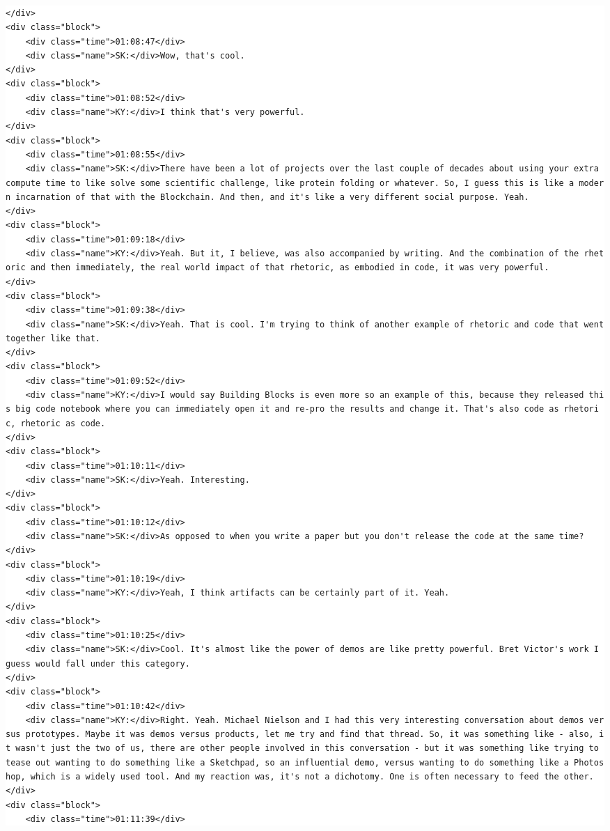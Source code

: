 	</div>
	<div class="block">
		<div class="time">01:08:47</div>
		<div class="name">SK:</div>Wow, that's cool.
	</div>
	<div class="block">
		<div class="time">01:08:52</div>
		<div class="name">KY:</div>I think that's very powerful.
	</div>
	<div class="block">
		<div class="time">01:08:55</div>
		<div class="name">SK:</div>There have been a lot of projects over the last couple of decades about using your extra compute time to like solve some scientific challenge, like protein folding or whatever. So, I guess this is like a modern incarnation of that with the Blockchain. And then, and it's like a very different social purpose. Yeah.
	</div>
	<div class="block">
		<div class="time">01:09:18</div>
		<div class="name">KY:</div>Yeah. But it, I believe, was also accompanied by writing. And the combination of the rhetoric and then immediately, the real world impact of that rhetoric, as embodied in code, it was very powerful.
	</div>
	<div class="block">
		<div class="time">01:09:38</div>
		<div class="name">SK:</div>Yeah. That is cool. I'm trying to think of another example of rhetoric and code that went together like that.
	</div>
	<div class="block">
		<div class="time">01:09:52</div>
		<div class="name">KY:</div>I would say Building Blocks is even more so an example of this, because they released this big code notebook where you can immediately open it and re-pro the results and change it. That's also code as rhetoric, rhetoric as code.
	</div>
	<div class="block">
		<div class="time">01:10:11</div>
		<div class="name">SK:</div>Yeah. Interesting.
	</div>
	<div class="block">
		<div class="time">01:10:12</div>
		<div class="name">SK:</div>As opposed to when you write a paper but you don't release the code at the same time?
	</div>
	<div class="block">
		<div class="time">01:10:19</div>
		<div class="name">KY:</div>Yeah, I think artifacts can be certainly part of it. Yeah.
	</div>
	<div class="block">
		<div class="time">01:10:25</div>
		<div class="name">SK:</div>Cool. It's almost like the power of demos are like pretty powerful. Bret Victor's work I guess would fall under this category.
	</div>
	<div class="block">
		<div class="time">01:10:42</div>
		<div class="name">KY:</div>Right. Yeah. Michael Nielson and I had this very interesting conversation about demos versus prototypes. Maybe it was demos versus products, let me try and find that thread. So, it was something like - also, it wasn't just the two of us, there are other people involved in this conversation - but it was something like trying to tease out wanting to do something like a Sketchpad, so an influential demo, versus wanting to do something like a Photoshop, which is a widely used tool. And my reaction was, it's not a dichotomy. One is often necessary to feed the other.
	</div>
	<div class="block">
		<div class="time">01:11:39</div>